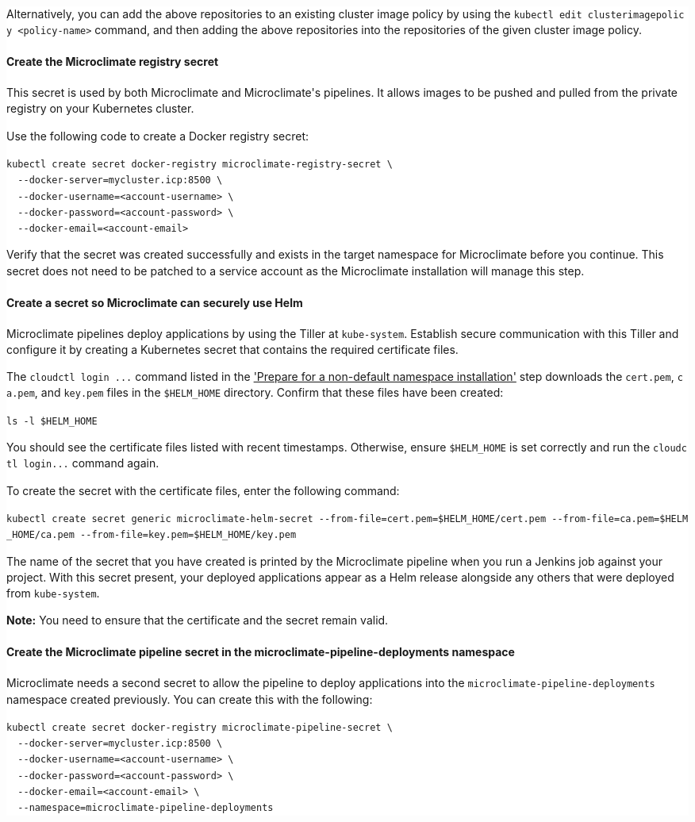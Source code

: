 Alternatively, you can add the above repositories to an existing cluster image policy by using the `kubectl edit clusterimagepolicy <policy-name>` command, and then adding the above repositories into the repositories of the given cluster image policy.

#### Create the Microclimate registry secret

This secret is used by both Microclimate and Microclimate's pipelines. It allows images to be pushed and pulled from the private registry on your Kubernetes cluster.

Use the following code to create a Docker registry secret:

```
kubectl create secret docker-registry microclimate-registry-secret \
  --docker-server=mycluster.icp:8500 \
  --docker-username=<account-username> \
  --docker-password=<account-password> \
  --docker-email=<account-email>
```

Verify that the secret was created successfully and exists in the target namespace for Microclimate before you continue. This secret does not need to be patched to a service account as the Microclimate installation will manage this step.

#### Create a secret so Microclimate can securely use Helm

Microclimate pipelines deploy applications by using the Tiller at `kube-system`. Establish secure communication with this Tiller and configure it by creating a Kubernetes secret that contains the required certificate files.

The `cloudctl login ...` command listed in the ['Prepare for a non-default namespace installation'](#prepare-for-a-non-default-namespace-installation) step downloads the `cert.pem`, `ca.pem`, and `key.pem` files in the `$HELM_HOME` directory. Confirm that these files have been created:

`ls -l $HELM_HOME`

You should see the certificate files listed with recent timestamps. Otherwise, ensure `$HELM_HOME` is set correctly and run the `cloudctl login...` command again.

To create the secret with the certificate files, enter the following command:

```
kubectl create secret generic microclimate-helm-secret --from-file=cert.pem=$HELM_HOME/cert.pem --from-file=ca.pem=$HELM_HOME/ca.pem --from-file=key.pem=$HELM_HOME/key.pem
```

The name of the secret that you have created is printed by the Microclimate pipeline when you run a Jenkins job against your project. With this secret present, your deployed applications appear as a Helm release alongside any others that were deployed from `kube-system`.

**Note:** You need to ensure that the certificate and the secret remain valid.

#### Create the Microclimate pipeline secret in the microclimate-pipeline-deployments namespace

Microclimate needs a second secret to allow the pipeline to deploy applications into the `microclimate-pipeline-deployments` namespace created previously. You can create this with the following:

```
kubectl create secret docker-registry microclimate-pipeline-secret \
  --docker-server=mycluster.icp:8500 \
  --docker-username=<account-username> \
  --docker-password=<account-password> \
  --docker-email=<account-email> \
  --namespace=microclimate-pipeline-deployments
```
